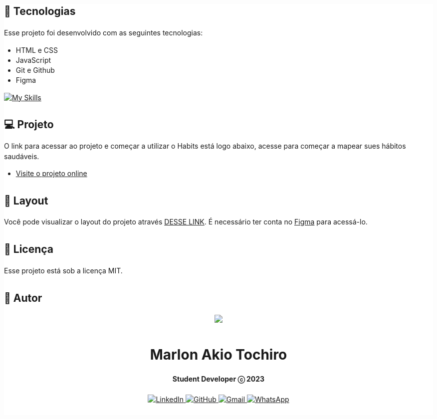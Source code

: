 ## 🚀 Tecnologias

Esse projeto foi desenvolvido com as seguintes tecnologias:

- HTML e CSS
- JavaScript
- Git e Github
- Figma
  
[![My Skills](https://skillicons.dev/icons?i=html,css,js,git,github,figma)](https://skillicons.dev)

  ## 💻 Projeto

O link para acessar ao projeto e começar a utilizar o Habits está logo abaixo, acesse para começar a mapear sues hábitos saudáveis.

- [Visite o projeto online](https://marlonakio.github.io/NLW-Habits-Explorer)



## 🔖 Layout

Você pode visualizar o layout do projeto através [DESSE LINK](https://www.figma.com/file/5mY0aqw8I4XBOeY6nw8qdj). É necessário ter conta no [Figma](https://figma.com) para acessá-lo.

## :memo: Licença

Esse projeto está sob a licença MIT.

## 🤵 Autor
<div align="center">
<img src=https://images.weserv.nl/?url=avatars.githubusercontent.com/u/55859290?v=4&h=100&w=100&fit=cover&mask=circle&maxage=7d>
<h1>Marlon Akio Tochiro</h1>
<strong>Student Developer ⓒ 2023</strong>
<br/>
<br/>

<a href="https://www.linkedin.com/in/marlon-akio-ba1763134/" target="_blank">
<img alt="LinkedIn" src="https://img.shields.io/badge/linkedin-%230077B5.svg?style=for-the-badge&logo=linkedin&logoColor=white"/>
</a>

<a href="https://github.com/marlonakio" target="_blank">
<img alt="GitHub" src="https://img.shields.io/badge/github-%23121011.svg?style=for-the-badge&logo=github&logoColor=white"/>
</a>

<a href="mailto:marlon.akto@gmail.com" target="_blank">
<img alt="Gmail" src="https://img.shields.io/badge/Gmail-D14836?style=for-the-badge&logo=gmail&logoColor=white" />
</a>

<a href="https://wa.me/5511977769829?text=Ol%C3%A1%21" target="_blank">
<img alt="WhatsApp" src="https://img.shields.io/badge/WhatsApp-25D366?style=for-the-badge&logo=whatsapp&logoColor=white"/>
</a>


<br/>
<br/>
</div>
